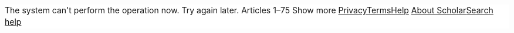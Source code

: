 The system can't perform the operation now. Try again later.
Articles 1–75
Show more
[Privacy](https://www.google.com/intl/en/policies/privacy/)[Terms](https://www.google.com/intl/en/policies/terms/)[Help](javascript:void\(0\))
[About Scholar](https://scholar.google.com/intl/en/scholar/about.html)[Search help](https://support.google.com/websearch?p=scholar_dsa&hl=en)

